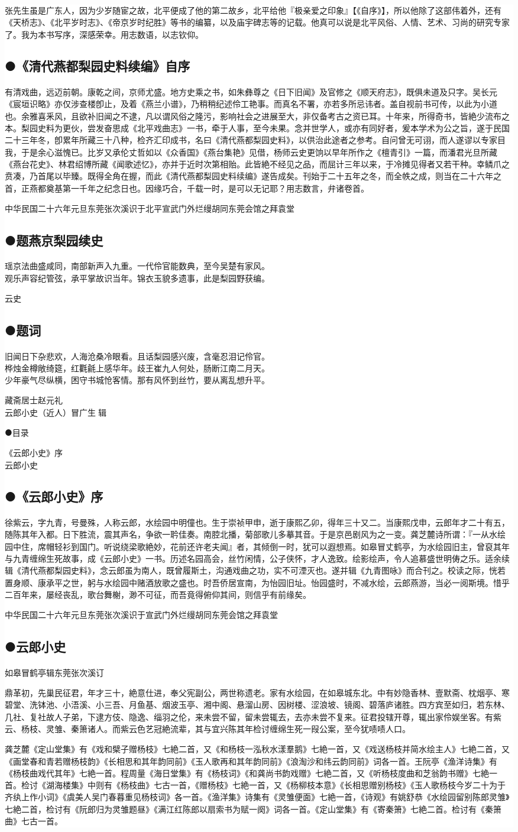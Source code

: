张先生虽是广东人，因为少岁随宦之故，北平便成了他的第二故乡，北平给他『极亲爱之印象』【《自序》】，所以他除了这部伟着外，还有《天桥志》、《北平岁时志》、《帝京岁时纪胜》等书的编纂，以及庙宇碑志等的记载。他真可以说是北平风俗、人情、艺术、习尚的研究专家了。我为本书写序，深感荣幸。用志数语，以志钦仰。  
  
## ●《清代燕都梨园史料续编》自序  
  
有清戏曲，远迈前朝。康乾之间，京师尤盛。地方史乘之书，如朱彝尊之《日下旧闻》及官修之《顺天府志》，既俱未道及只字。吴长元《宸垣识略》亦仅涉查楼卽止，及着《燕兰小谱》，乃稍稍纪述伶工艳事。而真名不署，亦若多所忌讳者。盖自视前书可传，以此为小道也。余雅喜釆风，且欲补旧闻之不逮，凡以谓风俗之隆污，影响社会之进展至大，非仅备考古之资已耳。十年来，所得奇书，皆絶少流布之本。梨园史料为更伙，尝发奋思成《北平戏曲志》一书，牵于人事，至今未果。念并世学人，或亦有同好者，爰本学术为公之旨，遂于民国二十三年冬，卽累年所藏三十八种，检齐汇印成书，名曰《清代燕都梨园史料》，以供治此途者之参考。自问曾无可诩，而人遂谬以专家目我，于是余心滋愧已。比岁又承伦丈哲如以《众香国》《燕台集艳》见借，杨师云史更饷以早年所作之《檀青引》一篇，而潘君光旦所藏《燕台花史》、林君绍博所藏《闻歌述忆》，亦并于近时次第相贻。此皆絶不经见之品，而屈计三年以来，于冷摊见得者又若干种。幸鳞爪之贲凑，乃首尾以毕臻。既得全角在握，而此《清代燕都梨园史料续编》遂告成矣。刊始于二十五年之冬，而全帙之成，则当在二十六年之首，正燕都奠基第一千年之纪念日也。因缘巧合，千载一时，是可以无记耶？用志数言，弁诸卷首。  
  
中华民国二十六年元旦东莞张次溪识于北平宣武门外烂缦胡同东莞会馆之拜袁堂  
  
## ●题燕京梨园续史  
  
瑶京法曲盛咸同，南部新声入九重。一代伶官能数典，至今吴楚有家风。  
观乐声容纪管弦，承平掌故识当年。锦衣玉貌多遗事，此是梨园野获编。  
  
云史  
  
## ●题词  
  
旧闻日下杂悲欢，人海沧桑冷眼看。且话梨园感兴废，含毫忍泪记伶官。  
桦烛金樽敞绮筵，红氍毹上感华年。歧王崔九人何处，肠断江南二月天。  
少年豪气尽纵横，困守书城怆客情。那有风怀到丝竹，要从离乱想升平。  
  
藏斋居士赵元礼  
云郎小史（近人）冒广生 辑  
  
●目录  
  
《云郎小史》序  
云郎小史  
  
## ●《云郎小史》序  
  
徐紫云，字九青，号曼殊，人称云郎，水绘园中明僮也。生于崇祯甲申，逝于康熙乙卯，得年三十又二。当康熙戊申，云郎年才二十有五，随陈其年入都。日下胜流，震其声名，争欲一耹佳奏。南腔北播，菊部歌儿多摹其音。于是京邑剧风为之一变。龚芝麓诗所谓：『一从水绘园中住，席帽轻衫到国门。听说绕梁歌絶妙，花前还许老夫闻』者，其倾倒一时，犹可以遐想焉。如皋冒丈鹤亭，为水绘园旧主，曾裒其年与九青缠绵生死故事，成《云郎小史》一书。历述名园高会，丝竹闲情，公子侠怀，才人逸致。绘影绘声，令人追慕盛世明俦之乐。适余续辑《清代燕都梨园史料》，念云郎虽为南人，既曾履斯土，沟通戏曲之功，实不可湮灭也。遂并辑《九青图咏》而合刊之。校读之际，恍若置身顺、康承平之世，躬与水绘园中赌酒放歌之盛也。时吾侨居宣南，为怡园旧址。怡园盛时，不减水绘，云郎燕游，当必一阅斯境。惜乎二百年来，屡经丧乱，歌台舞榭，渺不可征，而吾竟得俯仰其间，则信乎有前缘矣。  
  
中华民国二十六年元旦东莞张次溪识于宣武门外烂缦胡同东莞会馆之拜袁堂  
  
## ●云郎小史  
  
如皋冒鹤亭辑东莞张次溪订  
  
鼎革初，先巢民征君，年才三十，絶意仕进，奉父宪副公，两世称遗老。家有水绘园，在如皋城东北。中有妙隐香林、壹默斋、枕烟亭、寒碧堂、洗钵池、小浯溪、小三吾、月鱼基、烟波玉亭、湘中阁、悬溜山房、因树楼、涩浪坡、镜阁、碧落庐诸胜。四方宾至如归，若东林、几社、复社故人子弟，下逮方伎、隐逸、缁羽之伦，来未尝不留，留未尝辄去，去亦未尝不复来。征君投辖开尊，辄出家伶娱坐客。有紫云、杨枝、灵雏、秦箫诸人。而紫云色艺冠絶流辈，其与宜兴陈其年检讨缠绵生死一叚公案，至今犹啧啧人口。  
  
龚芝麓《定山堂集》有《戏和檗子赠杨枝》七絶二首，又《和杨枝一泓秋水漾羣鹅》七絶一首，又《戏送杨枝并简水绘主人》七絶二首，又《画堂春和青若赠杨枝韵》《长相思和其年韵同前》《玉人歌再和其年韵同前》《浪淘沙和纬云韵同前》词各一首。王阮亭《渔洋诗集》有《杨枝曲戏代其年》七絶一首。程周量《海日堂集》有《杨枝词》《和龚尚书韵戏赠》七絶二首，又《听杨枝度曲和芝翁韵书赠》七絶一首。检讨《湖海楼集》中则有《杨枝曲》七古一首，《赠杨枝》七絶一首，又《杨柳枝本意》《长相思赠别杨枝》《玉人歌杨枝今岁二十为于齐纨上作小词》《虞美人吴门春暮重见杨枝词》各一首。《渔洋集》诗集有《灵雏便面》七絶一首，《诗观》有姚舒恭《水绘园留别陈郎灵雏》七絶二首，检讨有《阮郎归为灵雏题昼》《满江红陈郎以扇索书为赋一阕》词各一首。《定山堂集》有《寄秦箫》七絶二首。检讨有《秦箫曲》七古一首。  
  